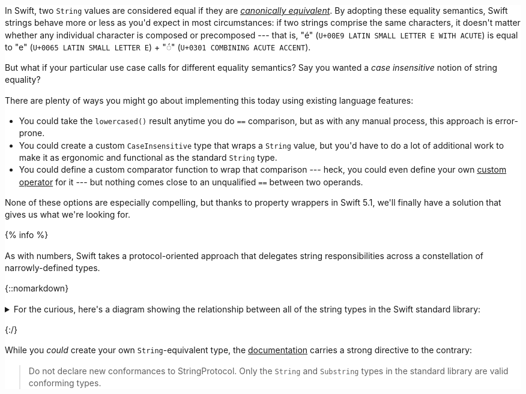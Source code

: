 In Swift,
two `String` values are considered equal
if they are [<dfn>canonically equivalent</dfn>](https://unicode.org/reports/tr15/#Canon_Compat_Equivalence).
By adopting these equality semantics,
Swift strings behave more or less as you'd expect in most circumstances:
if two strings comprise the same characters,
it doesn't matter whether any individual character is composed or precomposed
--- that is,
<span class="nowrap">"é" (`U+00E9 LATIN SMALL LETTER E WITH ACUTE`)</span>
is equal to
<span class="nowrap">"e" (`U+0065 LATIN SMALL LETTER E`)</span> +
<span class="nowrap">"◌́" (`U+0301 COMBINING ACUTE ACCENT`)</span>.

But what if your particular use case calls for different equality semantics?
Say you wanted a <dfn>case insensitive</dfn> notion of string equality?

There are plenty of ways you might go about implementing this today
using existing language features:

- You could take the `lowercased()` result anytime you do `==` comparison,
  but as with any manual process, this approach is error-prone.
- You could create a custom `CaseInsensitive` type that wraps a `String` value,
  but you'd have to do a lot of additional work to make it
  as ergonomic and functional as the standard `String` type.
- You could define a custom comparator function to wrap that comparison ---
  heck, you could even define your own
  [custom operator](/swift-operators/#defining-custom-operators) for it ---
  but nothing comes close to an unqualified `==` between two operands.

None of these options are especially compelling,
but thanks to property wrappers in Swift 5.1,
we'll finally have a solution that gives us what we're looking for.

{% info %}

As with numbers,
Swift takes a protocol-oriented approach
that delegates string responsibilities
across a constellation of narrowly-defined types.

{::nomarkdown}

<details><summary>For the curious, here's a diagram showing the relationship between all of the string types in the Swift standard library:</summary></details>

{:/}

While you _could_ create your own `String`-equivalent type,
the [documentation](https://developer.apple.com/documentation/swift/stringprotocol)
carries a strong directive to the contrary:

> Do not declare new conformances to StringProtocol.
> Only the `String` and `Substring` types in the standard library
> are valid conforming types.
